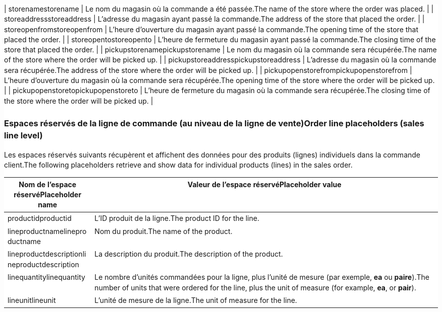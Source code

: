 | <span data-ttu-id="5b8b4-166">storename</span><span class="sxs-lookup"><span data-stu-id="5b8b4-166">storename</span></span>            | <span data-ttu-id="5b8b4-167">Le nom du magasin où la commande a été passée.</span><span class="sxs-lookup"><span data-stu-id="5b8b4-167">The name of the store where the order was placed.</span></span>            |
| <span data-ttu-id="5b8b4-168">storeaddress</span><span class="sxs-lookup"><span data-stu-id="5b8b4-168">storeaddress</span></span>         | <span data-ttu-id="5b8b4-169">L’adresse du magasin ayant passé la commande.</span><span class="sxs-lookup"><span data-stu-id="5b8b4-169">The address of the store that placed the order.</span></span>              |
| <span data-ttu-id="5b8b4-170">storeopenfrom</span><span class="sxs-lookup"><span data-stu-id="5b8b4-170">storeopenfrom</span></span>        | <span data-ttu-id="5b8b4-171">L’heure d’ouverture du magasin ayant passé la commande.</span><span class="sxs-lookup"><span data-stu-id="5b8b4-171">The opening time of the store that placed the order.</span></span>         |
| <span data-ttu-id="5b8b4-172">storeopento</span><span class="sxs-lookup"><span data-stu-id="5b8b4-172">storeopento</span></span>          | <span data-ttu-id="5b8b4-173">L’heure de fermeture du magasin ayant passé la commande.</span><span class="sxs-lookup"><span data-stu-id="5b8b4-173">The closing time of the store that placed the order.</span></span>         |
| <span data-ttu-id="5b8b4-174">pickupstorename</span><span class="sxs-lookup"><span data-stu-id="5b8b4-174">pickupstorename</span></span>      | <span data-ttu-id="5b8b4-175">Le nom du magasin où la commande sera récupérée.</span><span class="sxs-lookup"><span data-stu-id="5b8b4-175">The name of the store where the order will be picked up.</span></span>     |
| <span data-ttu-id="5b8b4-176">pickupstoreaddress</span><span class="sxs-lookup"><span data-stu-id="5b8b4-176">pickupstoreaddress</span></span>   | <span data-ttu-id="5b8b4-177">L’adresse du magasin où la commande sera récupérée.</span><span class="sxs-lookup"><span data-stu-id="5b8b4-177">The address of the store where the order will be picked up.</span></span>  |
| <span data-ttu-id="5b8b4-178">pickupopenstorefrom</span><span class="sxs-lookup"><span data-stu-id="5b8b4-178">pickupopenstorefrom</span></span>  | <span data-ttu-id="5b8b4-179">L’heure d’ouverture du magasin où la commande sera récupérée.</span><span class="sxs-lookup"><span data-stu-id="5b8b4-179">The opening time of the store where the order will be picked up.</span></span> |
| <span data-ttu-id="5b8b4-180">pickupopenstoreto</span><span class="sxs-lookup"><span data-stu-id="5b8b4-180">pickupopenstoreto</span></span>    | <span data-ttu-id="5b8b4-181">L’heure de fermeture du magasin où la commande sera récupérée.</span><span class="sxs-lookup"><span data-stu-id="5b8b4-181">The closing time of the store where the order will be picked up.</span></span> |

### <a name="order-line-placeholders-sales-line-level"></a><span data-ttu-id="5b8b4-182">Espaces réservés de la ligne de commande (au niveau de la ligne de vente)</span><span class="sxs-lookup"><span data-stu-id="5b8b4-182">Order line placeholders (sales line level)</span></span>

<span data-ttu-id="5b8b4-183">Les espaces réservés suivants récupèrent et affichent des données pour des produits (lignes) individuels dans la commande client.</span><span class="sxs-lookup"><span data-stu-id="5b8b4-183">The following placeholders retrieve and show data for individual products (lines) in the sales order.</span></span>

| <span data-ttu-id="5b8b4-184">Nom de l’espace réservé</span><span class="sxs-lookup"><span data-stu-id="5b8b4-184">Placeholder name</span></span>               | <span data-ttu-id="5b8b4-185">Valeur de l’espace réservé</span><span class="sxs-lookup"><span data-stu-id="5b8b4-185">Placeholder value</span></span> |
|--------------------------------|-------------------|
| <span data-ttu-id="5b8b4-186">productid</span><span class="sxs-lookup"><span data-stu-id="5b8b4-186">productid</span></span>                      | <span data-ttu-id="5b8b4-187">L’ID produit de la ligne.</span><span class="sxs-lookup"><span data-stu-id="5b8b4-187">The product ID for the line.</span></span> |
| <span data-ttu-id="5b8b4-188">lineproductname</span><span class="sxs-lookup"><span data-stu-id="5b8b4-188">lineproductname</span></span>                | <span data-ttu-id="5b8b4-189">Nom du produit.</span><span class="sxs-lookup"><span data-stu-id="5b8b4-189">The name of the product.</span></span> |
| <span data-ttu-id="5b8b4-190">lineproductdescription</span><span class="sxs-lookup"><span data-stu-id="5b8b4-190">lineproductdescription</span></span>         | <span data-ttu-id="5b8b4-191">La description du produit.</span><span class="sxs-lookup"><span data-stu-id="5b8b4-191">The description of the product.</span></span> |
| <span data-ttu-id="5b8b4-192">linequantity</span><span class="sxs-lookup"><span data-stu-id="5b8b4-192">linequantity</span></span>                   | <span data-ttu-id="5b8b4-193">Le nombre d’unités commandées pour la ligne, plus l’unité de mesure (par exemple, **ea** ou **paire**).</span><span class="sxs-lookup"><span data-stu-id="5b8b4-193">The number of units that were ordered for the line, plus the unit of measure (for example, **ea**, or **pair**).</span></span> |
| <span data-ttu-id="5b8b4-194">lineunit</span><span class="sxs-lookup"><span data-stu-id="5b8b4-194">lineunit</span></span>                       | <span data-ttu-id="5b8b4-195">L’unité de mesure de la ligne.</span><span class="sxs-lookup"><span data-stu-id="5b8b4-195">The unit of measure for the line.</span></span> |